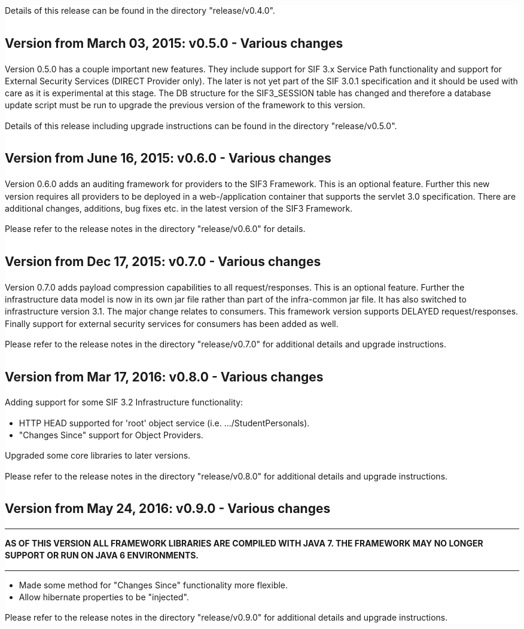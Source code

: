 Details of this release can be found in the directory "release/v0.4.0".

## Version from March 03, 2015: v0.5.0 - Various changes
Version 0.5.0 has a couple important new features. They include support for SIF 3.x Service Path functionality and support for External Security Services (DIRECT Provider only). The later is not yet part of the SIF 3.0.1 specification and it should be used with care as it is experimental at this stage. The DB structure for the SIF3_SESSION table has changed and therefore a database update script must be run to upgrade the previous version of the framework to this version.

Details of this release including upgrade instructions can be found 
in the directory "release/v0.5.0".

## Version from June 16, 2015: v0.6.0 - Various changes
Version 0.6.0 adds an auditing framework for providers to the SIF3 Framework. This is an optional feature. Further this new version requires all providers to be deployed in a web-/application container that supports
the servlet 3.0 specification. There are additional changes, additions, bug fixes etc. in the latest version of the SIF3 Framework.

Please refer to the release notes in the directory "release/v0.6.0" for details.

## Version from Dec 17, 2015: v0.7.0 - Various changes
Version 0.7.0 adds payload compression capabilities to all request/responses. This is an optional feature. Further the infrastructure data model is now in its own jar file rather than part of the infra-common jar file. It has also switched to infrastructure version 3.1. The major change relates to consumers. This framework version supports DELAYED request/responses. Finally support for external security services for consumers has been added as well.

Please refer to the release notes in the directory "release/v0.7.0" for additional details and upgrade instructions. 

## Version from Mar 17, 2016: v0.8.0 - Various changes
Adding support for some SIF 3.2 Infrastructure functionality: 
 - HTTP HEAD supported for 'root' object service (i.e. .../StudentPersonals).
 - "Changes Since" support for Object Providers.

Upgraded some core libraries to later versions.

Please refer to the release notes in the directory "release/v0.8.0" for additional details and upgrade instructions.

## Version from May 24, 2016: v0.9.0 - Various changes
___
**AS OF THIS VERSION ALL FRAMEWORK LIBRARIES ARE COMPILED WITH JAVA 7. THE FRAMEWORK MAY NO LONGER SUPPORT OR RUN ON JAVA 6 ENVIRONMENTS.**
___
- Made some method for "Changes Since" functionality more flexible.
- Allow hibernate properties to be "injected".

Please refer to the release notes in the directory "release/v0.9.0" for additional details and upgrade instructions.
